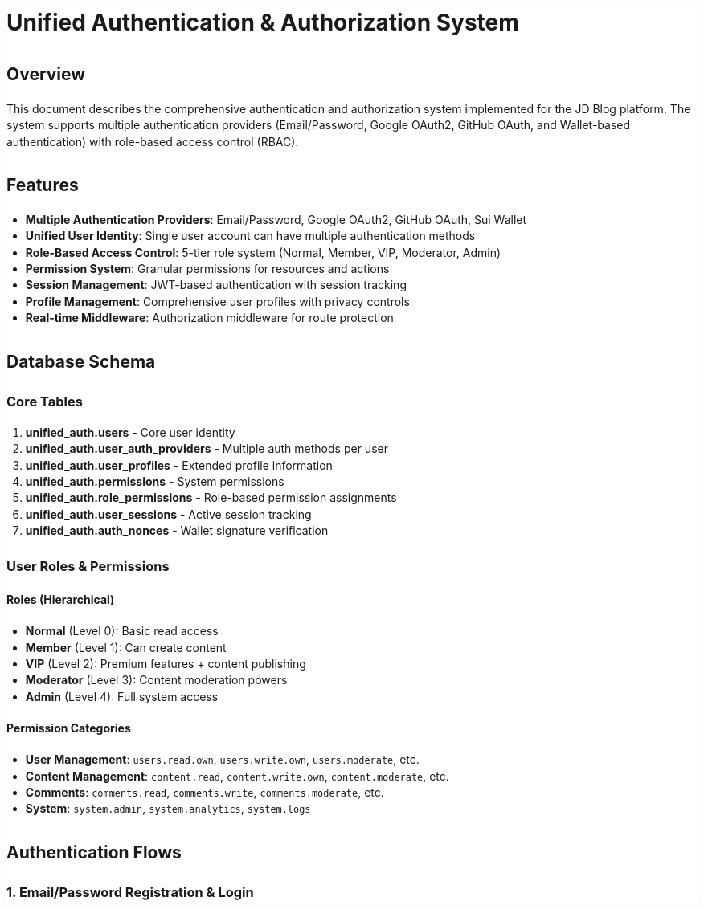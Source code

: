 # Unified Authentication & Authorization System

## Overview

This document describes the comprehensive authentication and authorization system implemented for the JD Blog platform. The system supports multiple authentication providers (Email/Password, Google OAuth2, GitHub OAuth, and Wallet-based authentication) with role-based access control (RBAC).

## Features

- **Multiple Authentication Providers**: Email/Password, Google OAuth2, GitHub OAuth, Sui Wallet
- **Unified User Identity**: Single user account can have multiple authentication methods
- **Role-Based Access Control**: 5-tier role system (Normal, Member, VIP, Moderator, Admin)
- **Permission System**: Granular permissions for resources and actions
- **Session Management**: JWT-based authentication with session tracking
- **Profile Management**: Comprehensive user profiles with privacy controls
- **Real-time Middleware**: Authorization middleware for route protection

## Database Schema

### Core Tables

1. **unified_auth.users** - Core user identity
2. **unified_auth.user_auth_providers** - Multiple auth methods per user
3. **unified_auth.user_profiles** - Extended profile information
4. **unified_auth.permissions** - System permissions
5. **unified_auth.role_permissions** - Role-based permission assignments
6. **unified_auth.user_sessions** - Active session tracking
7. **unified_auth.auth_nonces** - Wallet signature verification

### User Roles & Permissions

#### Roles (Hierarchical)
- **Normal** (Level 0): Basic read access
- **Member** (Level 1): Can create content
- **VIP** (Level 2): Premium features + content publishing
- **Moderator** (Level 3): Content moderation powers
- **Admin** (Level 4): Full system access

#### Permission Categories
- **User Management**: `users.read.own`, `users.write.own`, `users.moderate`, etc.
- **Content Management**: `content.read`, `content.write.own`, `content.moderate`, etc.
- **Comments**: `comments.read`, `comments.write`, `comments.moderate`, etc.
- **System**: `system.admin`, `system.analytics`, `system.logs`

## Authentication Flows

### 1. Email/Password Registration & Login
